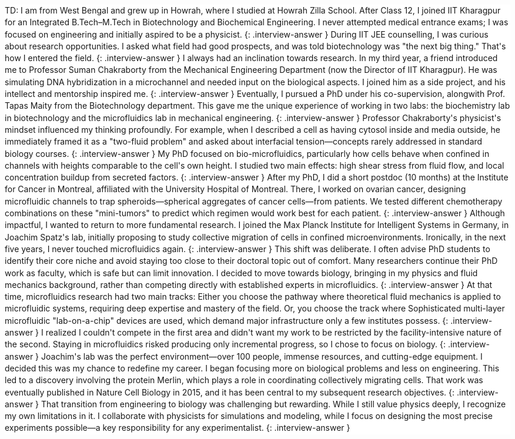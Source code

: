 TD: I am from West Bengal and grew up in Howrah, where I studied at Howrah Zilla School. After Class 12, I joined IIT Kharagpur for an Integrated B.Tech–M.Tech in Biotechnology and Biochemical Engineering. I never attempted medical entrance exams; I was focused on engineering and initially aspired to be a physicist.
{: .interview-answer }
During IIT JEE counselling, I was curious about research opportunities. I asked what field had good prospects, and was told biotechnology was "the next big thing." That's how I entered the field.
{: .interview-answer }
I always had an inclination towards research. In my third year, a friend introduced me to Professor Suman Chakraborty from the Mechanical Engineering Department (now the Director of IIT Kharagpur). He was simulating DNA hybridization in a microchannel and needed input on the biological aspects. I joined him as a side project, and his intellect and mentorship inspired me.
{: .interview-answer }
Eventually, I pursued a PhD under his co-supervision, alongwith Prof. Tapas Maity from the Biotechnology department. This gave me the unique experience of working in two labs: the biochemistry lab in biotechnology and the microfluidics lab in mechanical engineering.
{: .interview-answer }
Professor Chakraborty's physicist's mindset influenced my thinking profoundly. For example, when I described a cell as having cytosol inside and media outside, he immediately framed it as a "two-fluid problem" and asked about interfacial tension—concepts rarely addressed in standard biology courses.
{: .interview-answer }
My PhD focused on bio-microfluidics, particularly how cells behave when confined in channels with heights comparable to the cell's own height. I studied two main effects: high shear stress from fluid flow, and local concentration buildup from secreted factors.
{: .interview-answer }
After my PhD, I did a short postdoc (10 months) at the Institute for Cancer in Montreal, affiliated with the University Hospital of Montreal. There, I worked on ovarian cancer, designing microfluidic channels to trap spheroids—spherical aggregates of cancer cells—from patients. We tested different chemotherapy combinations on these "mini-tumors" to predict which regimen would work best for each patient.
{: .interview-answer }
Although impactful, I wanted to return to more fundamental research. I joined the Max Planck Institute for Intelligent Systems in Germany, in Joachim Spatz's lab, initially proposing to study collective migration of cells in confined microenvironments. Ironically, in the next five years, I never touched microfluidics again.
{: .interview-answer }
This shift was deliberate. I often advise PhD students to identify their core niche and avoid staying too close to their doctoral topic out of comfort. Many researchers continue their PhD work as faculty, which is safe but can limit innovation. I decided to move towards biology, bringing in my physics and fluid mechanics background, rather than competing directly with established experts in microfluidics.
{: .interview-answer }
At that time, microfluidics research had two main tracks: Either you choose the pathway where theoretical fluid mechanics is applied to microfluidic systems, requiring deep expertise and mastery of the field. Or, you choose the track where Sophisticated multi-layer microfluidic "lab-on-a-chip" devices are used, which demand major infrastructure only a few institutes possess.
{: .interview-answer }
I realized I couldn't compete in the first area and didn't want my work to be restricted by the facility-intensive nature of the second. Staying in microfluidics risked producing only incremental progress, so I chose to focus on biology.
{: .interview-answer }
Joachim's lab was the perfect environment—over 100 people, immense resources, and cutting-edge equipment. I decided this was my chance to redefine my career. I began focusing more on biological problems and less on engineering. This led to a discovery involving the protein Merlin, which plays a role in coordinating collectively migrating cells. That work was eventually published in Nature Cell Biology in 2015, and it has been central to my subsequent research objectives.
{: .interview-answer }
That transition from engineering to biology was challenging but rewarding. While I still value physics deeply, I recognize my own limitations in it. I collaborate with physicists for simulations and modeling, while I focus on designing the most precise experiments possible—a key responsibility for any experimentalist.
{: .interview-answer }